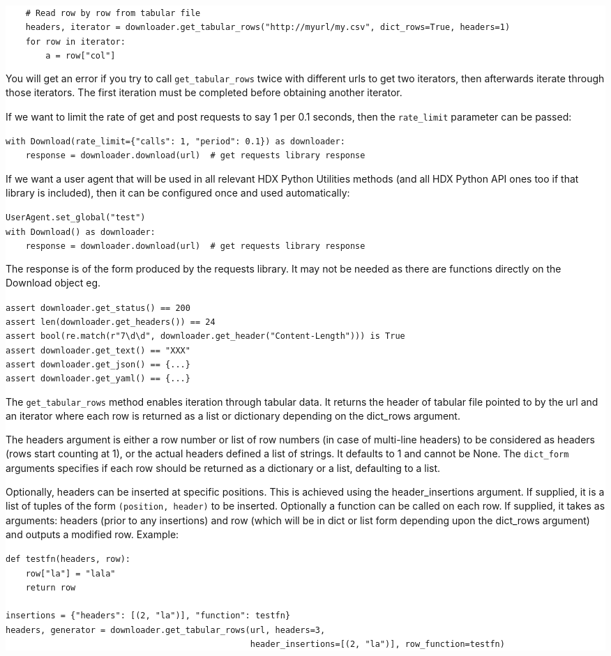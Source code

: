         # Read row by row from tabular file
        headers, iterator = downloader.get_tabular_rows("http://myurl/my.csv", dict_rows=True, headers=1) 
        for row in iterator:
            a = row["col"]

You will get an error if you try to call `get_tabular_rows` twice with different urls to 
get two iterators, then afterwards iterate through those iterators. The first iteration
must be completed before obtaining another iterator.

If we want to limit the rate of get and post requests to say 1 per 0.1 seconds, then the 
`rate_limit` parameter can be passed:

    with Download(rate_limit={"calls": 1, "period": 0.1}) as downloader:
        response = downloader.download(url)  # get requests library response

If we want a user agent that will be used in all relevant HDX Python Utilities methods 
(and all HDX Python API ones too if that library is included), then it can be configured 
once and used automatically:

    UserAgent.set_global("test")
    with Download() as downloader:
        response = downloader.download(url)  # get requests library response

The response is of the form produced by the requests library. It may not be needed as 
there are functions directly on the Download object eg.

    assert downloader.get_status() == 200
    assert len(downloader.get_headers()) == 24
    assert bool(re.match(r"7\d\d", downloader.get_header("Content-Length"))) is True
    assert downloader.get_text() == "XXX"
    assert downloader.get_json() == {...}
    assert downloader.get_yaml() == {...}

The `get_tabular_rows` method enables iteration through tabular data. It returns the 
header of tabular file pointed to by the url and an iterator where each row is returned 
as a list or dictionary depending on the dict_rows argument.

The headers argument is either a row number or list of row numbers (in case of 
multi-line headers) to be considered as headers (rows start counting at 1), or the 
actual headers defined a list of strings. It defaults to 1 and cannot be None. 
The `dict_form` arguments specifies if each row should be returned as a dictionary or a 
list, defaulting to a list.  

Optionally, headers can be inserted at specific positions. This is achieved using the 
header_insertions argument. If supplied, it is a list of tuples of the form 
`(position, header)` to be inserted. Optionally a function can be called on each row. 
If supplied, it takes as arguments: headers (prior to any insertions) and row (which 
will be in dict or list form depending upon the dict_rows argument) and outputs a 
modified row. Example:

    def testfn(headers, row):
        row["la"] = "lala"
        return row

    insertions = {"headers": [(2, "la")], "function": testfn}
    headers, generator = downloader.get_tabular_rows(url, headers=3, 
                                                     header_insertions=[(2, "la")], row_function=testfn)

